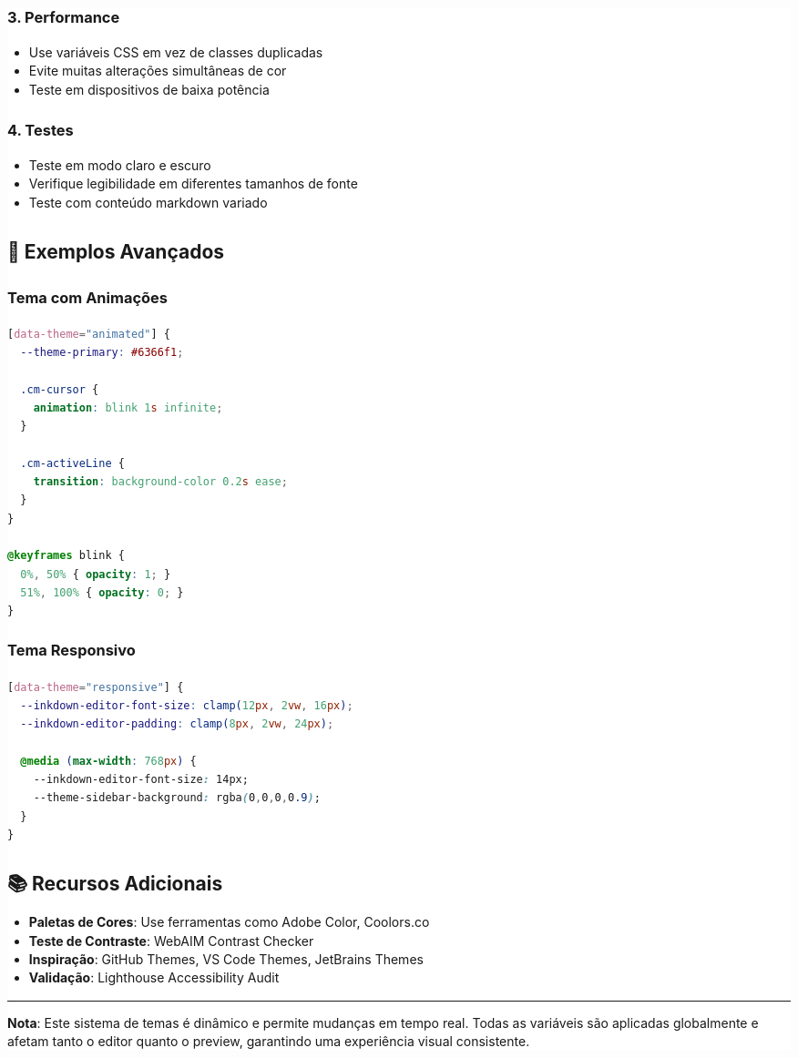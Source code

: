 ### 3. Performance
- Use variáveis CSS em vez de classes duplicadas
- Evite muitas alterações simultâneas de cor
- Teste em dispositivos de baixa potência

### 4. Testes
- Teste em modo claro e escuro
- Verifique legibilidade em diferentes tamanhos de fonte
- Teste com conteúdo markdown variado

## 🚀 Exemplos Avançados

### Tema com Animações
```css
[data-theme="animated"] {
  --theme-primary: #6366f1;
  
  .cm-cursor {
    animation: blink 1s infinite;
  }
  
  .cm-activeLine {
    transition: background-color 0.2s ease;
  }
}

@keyframes blink {
  0%, 50% { opacity: 1; }
  51%, 100% { opacity: 0; }
}
```

### Tema Responsivo
```css
[data-theme="responsive"] {
  --inkdown-editor-font-size: clamp(12px, 2vw, 16px);
  --inkdown-editor-padding: clamp(8px, 2vw, 24px);
  
  @media (max-width: 768px) {
    --inkdown-editor-font-size: 14px;
    --theme-sidebar-background: rgba(0,0,0,0.9);
  }
}
```

## 📚 Recursos Adicionais

- **Paletas de Cores**: Use ferramentas como Adobe Color, Coolors.co
- **Teste de Contraste**: WebAIM Contrast Checker
- **Inspiração**: GitHub Themes, VS Code Themes, JetBrains Themes
- **Validação**: Lighthouse Accessibility Audit

---

**Nota**: Este sistema de temas é dinâmico e permite mudanças em tempo real. Todas as variáveis são aplicadas globalmente e afetam tanto o editor quanto o preview, garantindo uma experiência visual consistente.